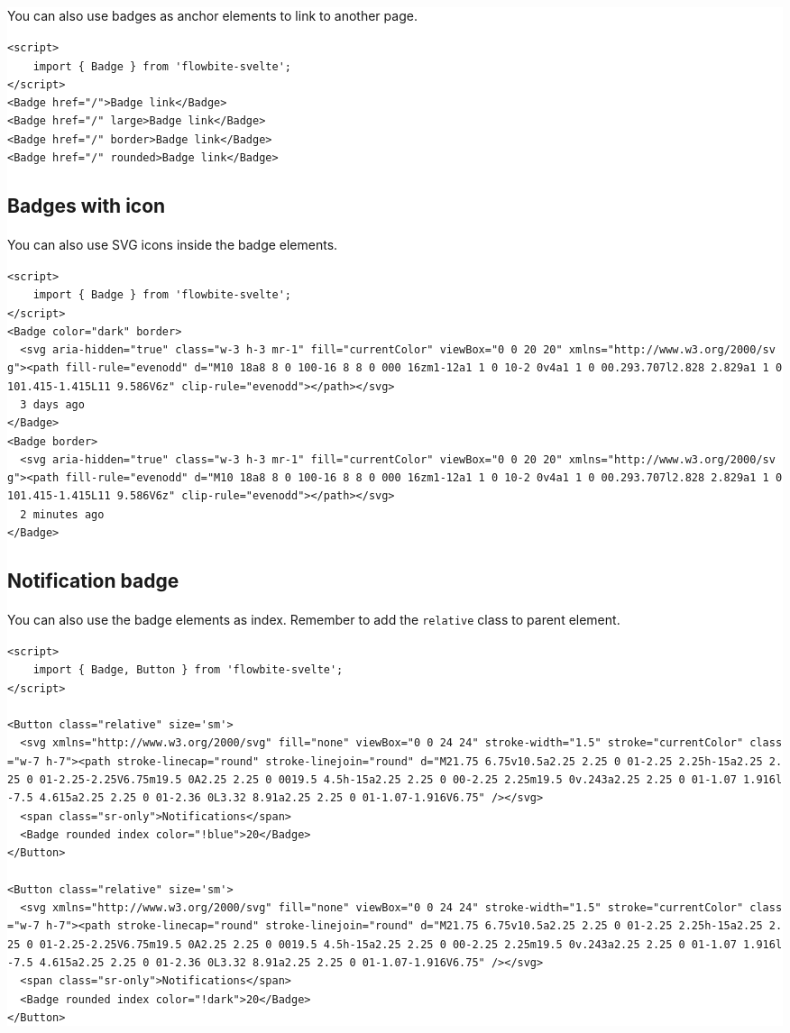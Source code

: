 You can also use badges as anchor elements to link to another page.

```svelte example class="flex flex-wrap gap-2" hideScript
<script>
	import { Badge } from 'flowbite-svelte';
</script>
<Badge href="/">Badge link</Badge>
<Badge href="/" large>Badge link</Badge>
<Badge href="/" border>Badge link</Badge>
<Badge href="/" rounded>Badge link</Badge>
```

## Badges with icon

You can also use SVG icons inside the badge elements.

```svelte example class="flex flex-wrap gap-2" hideScript
<script>
	import { Badge } from 'flowbite-svelte';
</script>
<Badge color="dark" border>
  <svg aria-hidden="true" class="w-3 h-3 mr-1" fill="currentColor" viewBox="0 0 20 20" xmlns="http://www.w3.org/2000/svg"><path fill-rule="evenodd" d="M10 18a8 8 0 100-16 8 8 0 000 16zm1-12a1 1 0 10-2 0v4a1 1 0 00.293.707l2.828 2.829a1 1 0 101.415-1.415L11 9.586V6z" clip-rule="evenodd"></path></svg>
  3 days ago
</Badge>
<Badge border>
  <svg aria-hidden="true" class="w-3 h-3 mr-1" fill="currentColor" viewBox="0 0 20 20" xmlns="http://www.w3.org/2000/svg"><path fill-rule="evenodd" d="M10 18a8 8 0 100-16 8 8 0 000 16zm1-12a1 1 0 10-2 0v4a1 1 0 00.293.707l2.828 2.829a1 1 0 101.415-1.415L11 9.586V6z" clip-rule="evenodd"></path></svg>
  2 minutes ago
</Badge>
```

## Notification badge

You can also use the badge elements as index. Remember to add the `relative` class to parent element.

```svelte example class="flex flex-wrap gap-4" 
<script>
	import { Badge, Button } from 'flowbite-svelte';
</script>

<Button class="relative" size='sm'>
  <svg xmlns="http://www.w3.org/2000/svg" fill="none" viewBox="0 0 24 24" stroke-width="1.5" stroke="currentColor" class="w-7 h-7"><path stroke-linecap="round" stroke-linejoin="round" d="M21.75 6.75v10.5a2.25 2.25 0 01-2.25 2.25h-15a2.25 2.25 0 01-2.25-2.25V6.75m19.5 0A2.25 2.25 0 0019.5 4.5h-15a2.25 2.25 0 00-2.25 2.25m19.5 0v.243a2.25 2.25 0 01-1.07 1.916l-7.5 4.615a2.25 2.25 0 01-2.36 0L3.32 8.91a2.25 2.25 0 01-1.07-1.916V6.75" /></svg>
  <span class="sr-only">Notifications</span>
  <Badge rounded index color="!blue">20</Badge>
</Button>

<Button class="relative" size='sm'>
  <svg xmlns="http://www.w3.org/2000/svg" fill="none" viewBox="0 0 24 24" stroke-width="1.5" stroke="currentColor" class="w-7 h-7"><path stroke-linecap="round" stroke-linejoin="round" d="M21.75 6.75v10.5a2.25 2.25 0 01-2.25 2.25h-15a2.25 2.25 0 01-2.25-2.25V6.75m19.5 0A2.25 2.25 0 0019.5 4.5h-15a2.25 2.25 0 00-2.25 2.25m19.5 0v.243a2.25 2.25 0 01-1.07 1.916l-7.5 4.615a2.25 2.25 0 01-2.36 0L3.32 8.91a2.25 2.25 0 01-1.07-1.916V6.75" /></svg>
  <span class="sr-only">Notifications</span>
  <Badge rounded index color="!dark">20</Badge>
</Button>
```